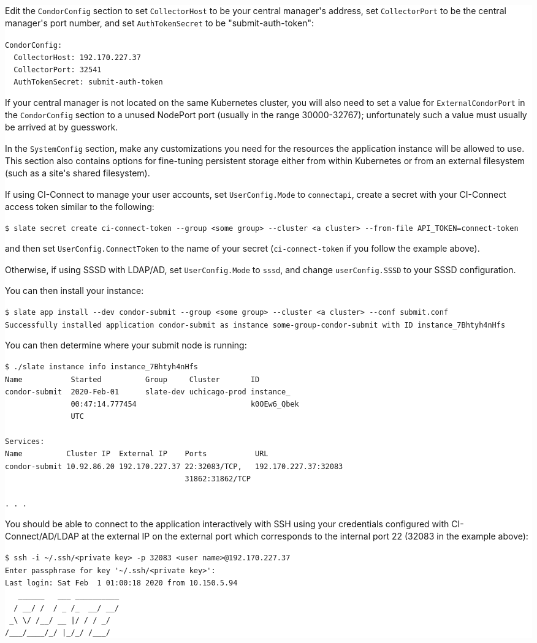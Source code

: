 Edit the `CondorConfig` section to set `CollectorHost` to be your central manager's address, set `CollectorPort` to be the central manager's port number, and set `AuthTokenSecret` to be "submit-auth-token":

	CondorConfig:
	  CollectorHost: 192.170.227.37
	  CollectorPort: 32541
	  AuthTokenSecret: submit-auth-token

If your central manager is not located on the same Kubernetes cluster, you will also need to set a value for `ExternalCondorPort` in the `CondorConfig` section to a unused NodePort port (usually in the range 30000-32767); unfortunately such a value must usually be arrived at by guesswork. 

In the `SystemConfig` section, make any customizations you need for the resources the application instance will be allowed to use. This section also contains options for fine-tuning persistent storage either from within Kubernetes or from an external filesystem (such as a site's shared filesystem). 

If using CI-Connect to manage your user accounts, set `UserConfig.Mode` to `connectapi`, create a secret with your CI-Connect access token similar to the following:

	$ slate secret create ci-connect-token --group <some group> --cluster <a cluster> --from-file API_TOKEN=connect-token

and then set `UserConfig.ConnectToken` to the name of your secret (`ci-connect-token` if you follow the example above). 

Otherwise, if using SSSD with LDAP/AD, set `UserConfig.Mode` to `sssd`, and change `userConfig.SSSD` to your SSSD configuration. 

You can then install your instance:

	$ slate app install --dev condor-submit --group <some group> --cluster <a cluster> --conf submit.conf
	Successfully installed application condor-submit as instance some-group-condor-submit with ID instance_7Bhtyh4nHfs

You can then determine where your submit node is running:

	$ ./slate instance info instance_7Bhtyh4nHfs
	Name           Started          Group     Cluster       ID
	condor-submit  2020-Feb-01      slate-dev uchicago-prod instance_  
	               00:47:14.777454                          k0OEw6_Qbek
	               UTC                                      
	
	Services: 
	Name          Cluster IP  External IP    Ports           URL
	condor-submit 10.92.86.20 192.170.227.37 22:32083/TCP,   192.170.227.37:32083
	                                         31862:31862/TCP
	
	. . . 

You should be able to connect to the application interactively with SSH using your credentials configured with CI-Connect/AD/LDAP at the external IP on the external port which corresponds to the internal port 22 (32083 in the example above):

	$ ssh -i ~/.ssh/<private key> -p 32083 <user name>@192.170.227.37
	Enter passphrase for key '~/.ssh/<private key>': 
	Last login: Sat Feb  1 01:00:18 2020 from 10.150.5.94
	   ______   ___ __________
	  / __/ /  / _ /_  __/ __/
	 _\ \/ /__/ __ |/ / / _/  
	/___/____/_/ |_/_/ /___/ 
	